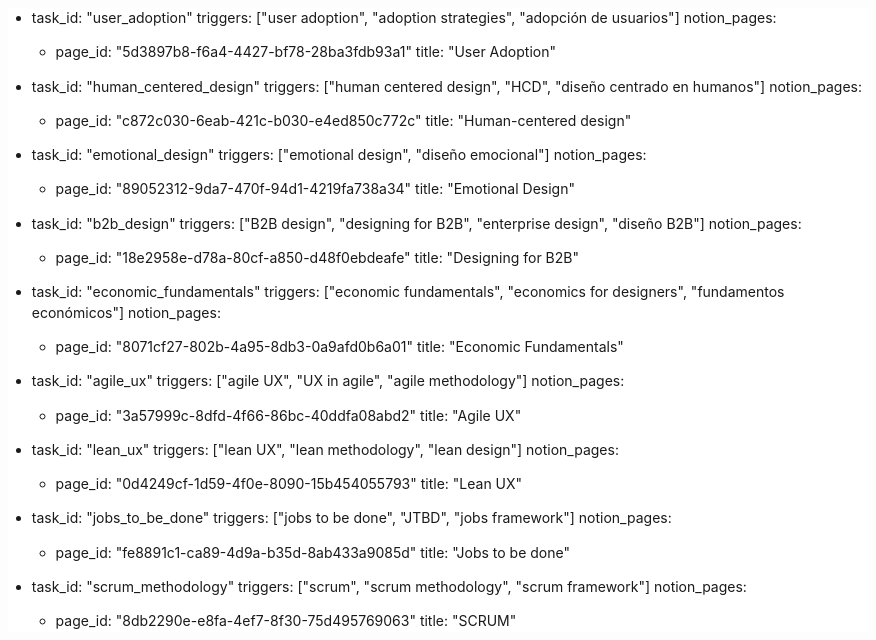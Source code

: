   - task_id: "user_adoption"
    triggers: ["user adoption", "adoption strategies", "adopción de usuarios"]
    notion_pages:
      - page_id: "5d3897b8-f6a4-4427-bf78-28ba3fdb93a1"
        title: "User Adoption"

  - task_id: "human_centered_design"
    triggers: ["human centered design", "HCD", "diseño centrado en humanos"]
    notion_pages:
      - page_id: "c872c030-6eab-421c-b030-e4ed850c772c"
        title: "Human-centered design"

  - task_id: "emotional_design"
    triggers: ["emotional design", "diseño emocional"]
    notion_pages:
      - page_id: "89052312-9da7-470f-94d1-4219fa738a34"
        title: "Emotional Design"

  - task_id: "b2b_design"
    triggers: ["B2B design", "designing for B2B", "enterprise design", "diseño B2B"]
    notion_pages:
      - page_id: "18e2958e-d78a-80cf-a850-d48f0ebdeafe"
        title: "Designing for B2B"

  - task_id: "economic_fundamentals"
    triggers: ["economic fundamentals", "economics for designers", "fundamentos económicos"]
    notion_pages:
      - page_id: "8071cf27-802b-4a95-8db3-0a9afd0b6a01"
        title: "Economic Fundamentals"

  - task_id: "agile_ux"
    triggers: ["agile UX", "UX in agile", "agile methodology"]
    notion_pages:
      - page_id: "3a57999c-8dfd-4f66-86bc-40ddfa08abd2"
        title: "Agile UX"

  - task_id: "lean_ux"
    triggers: ["lean UX", "lean methodology", "lean design"]
    notion_pages:
      - page_id: "0d4249cf-1d59-4f0e-8090-15b454055793"
        title: "Lean UX"

  - task_id: "jobs_to_be_done"
    triggers: ["jobs to be done", "JTBD", "jobs framework"]
    notion_pages:
      - page_id: "fe8891c1-ca89-4d9a-b35d-8ab433a9085d"
        title: "Jobs to be done"

  - task_id: "scrum_methodology"
    triggers: ["scrum", "scrum methodology", "scrum framework"]
    notion_pages:
      - page_id: "8db2290e-e8fa-4ef7-8f30-75d495769063"
        title: "SCRUM"